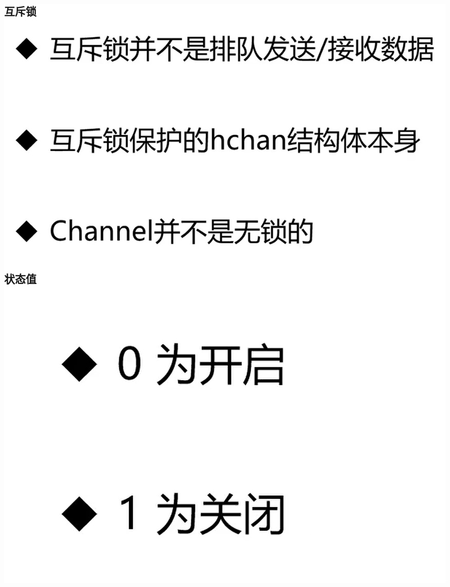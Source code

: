## 互斥锁

![](image/Pasted%20image%2020250318192323.png)

## 状态值

![](image/Pasted%20image%2020250318192652.png)
